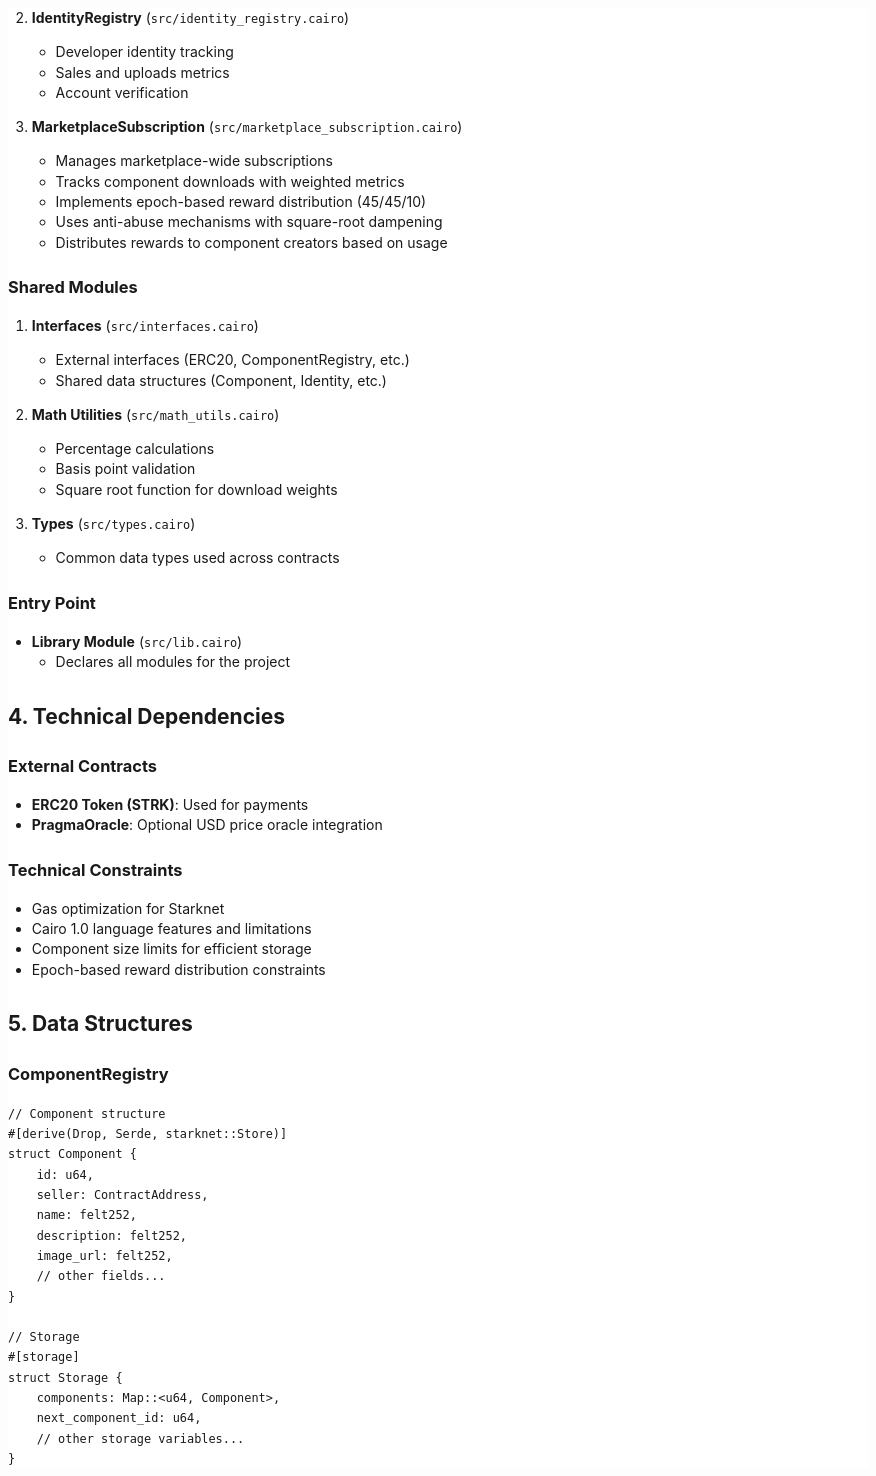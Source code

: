 2. **IdentityRegistry** (`src/identity_registry.cairo`)
   - Developer identity tracking
   - Sales and uploads metrics
   - Account verification

3. **MarketplaceSubscription** (`src/marketplace_subscription.cairo`)
   - Manages marketplace-wide subscriptions
   - Tracks component downloads with weighted metrics
   - Implements epoch-based reward distribution (45/45/10)
   - Uses anti-abuse mechanisms with square-root dampening
   - Distributes rewards to component creators based on usage

### Shared Modules
1. **Interfaces** (`src/interfaces.cairo`)
   - External interfaces (ERC20, ComponentRegistry, etc.)
   - Shared data structures (Component, Identity, etc.)

2. **Math Utilities** (`src/math_utils.cairo`)
   - Percentage calculations
   - Basis point validation
   - Square root function for download weights

3. **Types** (`src/types.cairo`)
   - Common data types used across contracts

### Entry Point
- **Library Module** (`src/lib.cairo`)
  - Declares all modules for the project

## 4. Technical Dependencies

### External Contracts
- **ERC20 Token (STRK)**: Used for payments
- **PragmaOracle**: Optional USD price oracle integration

### Technical Constraints
- Gas optimization for Starknet
- Cairo 1.0 language features and limitations
- Component size limits for efficient storage
- Epoch-based reward distribution constraints

## 5. Data Structures

### ComponentRegistry
```cairo
// Component structure
#[derive(Drop, Serde, starknet::Store)]
struct Component {
    id: u64,
    seller: ContractAddress,
    name: felt252,
    description: felt252,
    image_url: felt252,
    // other fields...
}

// Storage
#[storage]
struct Storage {
    components: Map::<u64, Component>,
    next_component_id: u64,
    // other storage variables...
}
```